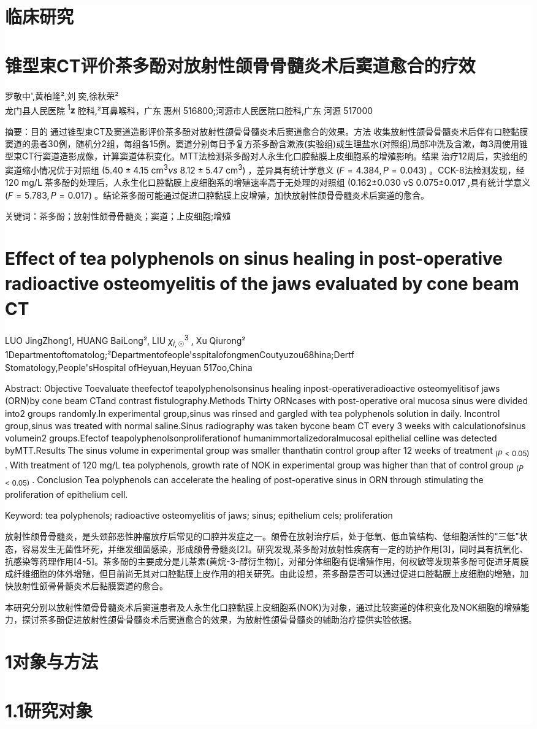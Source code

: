 # 临床研究

# 锥型束CT评价茶多酚对放射性颌骨骨髓炎术后窦道愈合的疗效

罗敬中',黄柏隆²,刘 奕,徐秋荣²  
龙门县人民医院 ${ } ^ { 1 } \mathbf { z }$ 腔科,²耳鼻喉科，广东 惠州 516800;河源市人民医院口腔科,广东 河源 517000

摘要：目的 通过锥型束CT及窦道造影评价茶多酚对放射性颌骨骨髓炎术后窦道愈合的效果。方法 收集放射性颌骨骨髓炎术后伴有口腔黏膜窦道的患者30例，随机分2组，每组各15例。窦道分别每日予复方茶多酚含漱液(实验组)或生理盐水(对照组)局部冲洗及含漱，每3周使用锥型束CT行窦道造影成像，计算窦道体积变化。MTT法检测茶多酚对人永生化口腔黏膜上皮细胞系的增殖影响。结果 治疗12周后，实验组的窦道缩小情况优于对照组 $( 5 . 4 0 { \pm } 4 . 1 5 \ \mathrm { c m } ^ { 3 } \nu s \ 8 . 1 2 { \pm } 5 . 4 7 \ \mathrm { c m } ^ { 3 } )$ ，差异具有统计学意义 $\left( F { = } 4 . 3 8 4 , P { = } 0 . 0 4 3 \right)$ 。CCK-8法检测发现，经 $1 2 0 ~ \mathrm { { m g / L } }$ 茶多酚的处理后，人永生化口腔黏膜上皮细胞系的增殖速率高于无处理的对照组 $( 0 . 1 6 2 { \scriptstyle \pm 0 . 0 3 0 }$ vS $0 . 0 7 5 { \scriptstyle \pm 0 . 0 1 7 }$ ,具有统计学意义 $( F { = } 5 . 7 8 3 , P { = } 0 . 0 1 7 )$ 。结论茶多酚可能通过促进口腔黏膜上皮增殖，加快放射性颌骨骨髓炎术后窦道的愈合。

关键词：茶多酚；放射性颌骨骨髓炎；窦道；上皮细胞;增殖

# Effect of tea polyphenols on sinus healing in post-operative radioactive osteomyelitis of the jaws evaluated by cone beam CT

LUO JingZhong1, HUANG BaiLong², LIU $\chi _ { i , \astrosun } ^ { 3 }$ , Xu Qiurong²   
1Departmentoftomatolog;²Departmentofeople'sspitalofongmenCoutyuzou68hina;Dertf   
Stomatology,People'sHospital ofHeyuan,Heyuan 517oo,China

Abstract: Objective Toevaluate theefectof teapolyphenolsonsinus healing inpost-operativeradioactive osteomyelitisof jaws (ORN)by cone beam CTand contrast fistulography.Methods Thirty ORNcases with post-operative oral mucosa sinus were divided into2 groups randomly.In experimental group,sinus was rinsed and gargled with tea polyphenols solution in daily. Incontrol group,sinus was treated with normal saline.Sinus radiography was taken bycone beam CT every 3 weeks with calculationofsinus volumein2 groups.Efectof teapolyphenolsonproliferationof humanimmortalizedoralmucosal epithelial celline was detected byMTT.Results The sinus volume in experimental group was smaller thanthatin control group after 12 weeks of treatment $_ { ( P < 0 . 0 5 ) }$ . With treatment of $1 2 0 ~ \mathrm { { m g / L } }$ tea polyphenols, growth rate of NOK in experimental group was higher than that of control group $_ { ( P < 0 . 0 5 ) }$ . Conclusion Tea polyphenols can accelerate the healing of post-operative sinus in ORN through stimulating the proliferation of epithelium cell.

Keyword: tea polyphenols; radioactive osteomyelitis of jaws; sinus; epithelium cels; proliferation

放射性颌骨骨髓炎，是头颈部恶性肿瘤放疗后常见的口腔并发症之一。颌骨在放射治疗后，处于低氧、低血管结构、低细胞活性的“三低"状态，容易发生无菌性坏死，并继发细菌感染，形成颌骨骨髓炎[2]。研究发现,茶多酚对放射性疾病有一定的防护作用[3]，同时具有抗氧化、抗感染等药理作用[4-5]。茶多酚的主要成分是儿茶素(黄烷-3-醇衍生物)[，对部分体细胞有促增殖作用，何权敏等发现茶多酚可促进牙周膜成纤维细胞的体外增殖，但目前尚无其对口腔黏膜上皮作用的相关研究。由此设想，茶多酚是否可以通过促进口腔黏膜上皮细胞的增殖，加快放射性颌骨骨髓炎术后黏膜窦道的愈合。

本研究分别以放射性颌骨骨髓炎术后窦道患者及人永生化口腔黏膜上皮细胞系(NOK)为对象，通过比较窦道的体积变化及NOK细胞的增殖能力，探讨茶多酚促进放射性颌骨骨髓炎术后窦道愈合的效果，为放射性颌骨骨髓炎的辅助治疗提供实验依据。

# 1对象与方法

# 1.1研究对象
